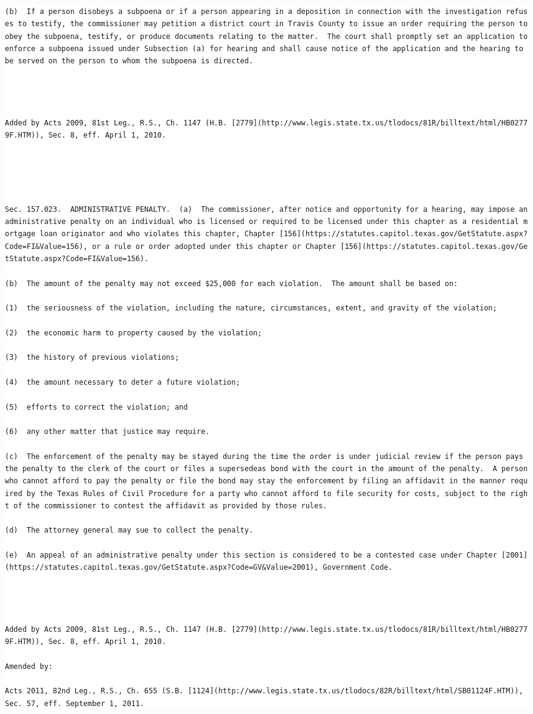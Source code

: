     (b)  If a person disobeys a subpoena or if a person appearing in a deposition in connection with the investigation refuses to testify, the commissioner may petition a district court in Travis County to issue an order requiring the person to obey the subpoena, testify, or produce documents relating to the matter.  The court shall promptly set an application to enforce a subpoena issued under Subsection (a) for hearing and shall cause notice of the application and the hearing to be served on the person to whom the subpoena is directed.
    
    
    
    
    Added by Acts 2009, 81st Leg., R.S., Ch. 1147 (H.B. [2779](http://www.legis.state.tx.us/tlodocs/81R/billtext/html/HB02779F.HTM)), Sec. 8, eff. April 1, 2010.
    
    
    
    
    
    Sec. 157.023.  ADMINISTRATIVE PENALTY.  (a)  The commissioner, after notice and opportunity for a hearing, may impose an administrative penalty on an individual who is licensed or required to be licensed under this chapter as a residential mortgage loan originator and who violates this chapter, Chapter [156](https://statutes.capitol.texas.gov/GetStatute.aspx?Code=FI&Value=156), or a rule or order adopted under this chapter or Chapter [156](https://statutes.capitol.texas.gov/GetStatute.aspx?Code=FI&Value=156).
    
    (b)  The amount of the penalty may not exceed $25,000 for each violation.  The amount shall be based on:
    
    (1)  the seriousness of the violation, including the nature, circumstances, extent, and gravity of the violation;
    
    (2)  the economic harm to property caused by the violation;
    
    (3)  the history of previous violations;
    
    (4)  the amount necessary to deter a future violation;
    
    (5)  efforts to correct the violation; and
    
    (6)  any other matter that justice may require.
    
    (c)  The enforcement of the penalty may be stayed during the time the order is under judicial review if the person pays the penalty to the clerk of the court or files a supersedeas bond with the court in the amount of the penalty.  A person who cannot afford to pay the penalty or file the bond may stay the enforcement by filing an affidavit in the manner required by the Texas Rules of Civil Procedure for a party who cannot afford to file security for costs, subject to the right of the commissioner to contest the affidavit as provided by those rules.
    
    (d)  The attorney general may sue to collect the penalty.
    
    (e)  An appeal of an administrative penalty under this section is considered to be a contested case under Chapter [2001](https://statutes.capitol.texas.gov/GetStatute.aspx?Code=GV&Value=2001), Government Code.
    
    
    
    
    Added by Acts 2009, 81st Leg., R.S., Ch. 1147 (H.B. [2779](http://www.legis.state.tx.us/tlodocs/81R/billtext/html/HB02779F.HTM)), Sec. 8, eff. April 1, 2010.
    
    Amended by: 
    
    Acts 2011, 82nd Leg., R.S., Ch. 655 (S.B. [1124](http://www.legis.state.tx.us/tlodocs/82R/billtext/html/SB01124F.HTM)), Sec. 57, eff. September 1, 2011.
    